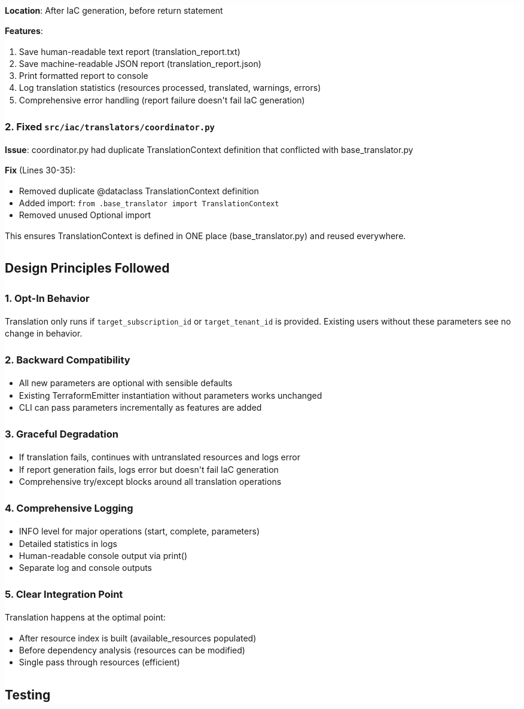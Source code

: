 **Location**: After IaC generation, before return statement

**Features**:
1. Save human-readable text report (translation_report.txt)
2. Save machine-readable JSON report (translation_report.json)
3. Print formatted report to console
4. Log translation statistics (resources processed, translated, warnings, errors)
5. Comprehensive error handling (report failure doesn't fail IaC generation)

### 2. Fixed `src/iac/translators/coordinator.py`

**Issue**: coordinator.py had duplicate TranslationContext definition that conflicted with base_translator.py

**Fix** (Lines 30-35):
- Removed duplicate @dataclass TranslationContext definition
- Added import: `from .base_translator import TranslationContext`
- Removed unused Optional import

This ensures TranslationContext is defined in ONE place (base_translator.py) and reused everywhere.

## Design Principles Followed

### 1. Opt-In Behavior
Translation only runs if `target_subscription_id` or `target_tenant_id` is provided. Existing users without these parameters see no change in behavior.

### 2. Backward Compatibility
- All new parameters are optional with sensible defaults
- Existing TerraformEmitter instantiation without parameters works unchanged
- CLI can pass parameters incrementally as features are added

### 3. Graceful Degradation
- If translation fails, continues with untranslated resources and logs error
- If report generation fails, logs error but doesn't fail IaC generation
- Comprehensive try/except blocks around all translation operations

### 4. Comprehensive Logging
- INFO level for major operations (start, complete, parameters)
- Detailed statistics in logs
- Human-readable console output via print()
- Separate log and console outputs

### 5. Clear Integration Point
Translation happens at the optimal point:
- After resource index is built (available_resources populated)
- Before dependency analysis (resources can be modified)
- Single pass through resources (efficient)

## Testing
